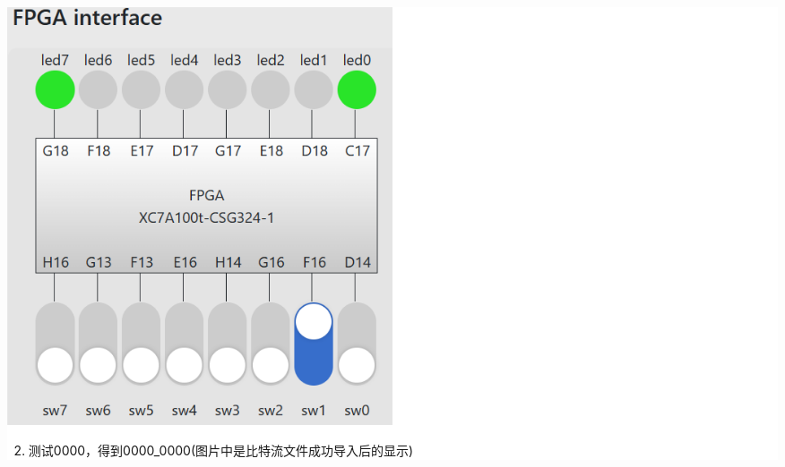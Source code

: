 <img src="Q1测试1.png" width="50%" >
</div>

2. 测试0000，得到0000_0000(图片中是比特流文件成功导入后的显示)
<div align=center>